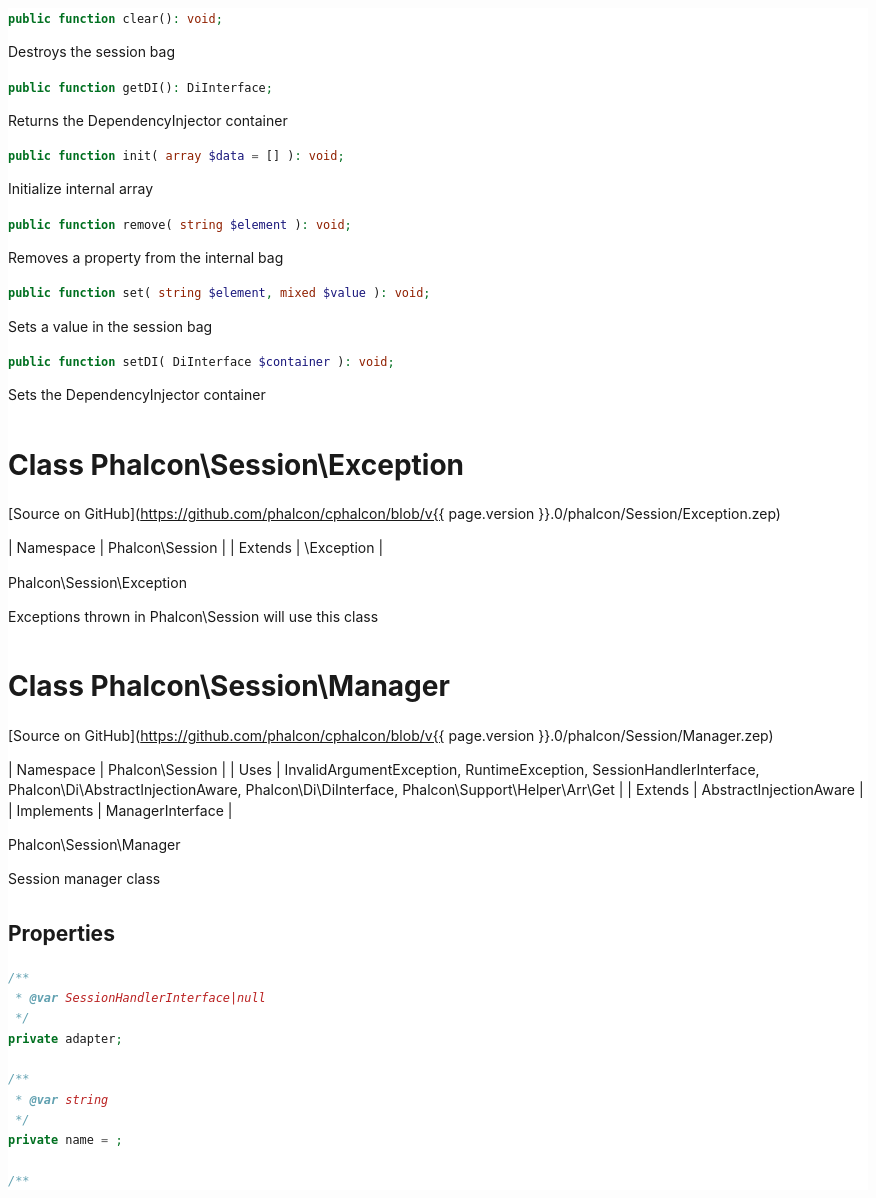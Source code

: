 ```php
public function clear(): void;
```
Destroys the session bag


```php
public function getDI(): DiInterface;
```
Returns the DependencyInjector container


```php
public function init( array $data = [] ): void;
```
Initialize internal array


```php
public function remove( string $element ): void;
```
Removes a property from the internal bag


```php
public function set( string $element, mixed $value ): void;
```
Sets a value in the session bag


```php
public function setDI( DiInterface $container ): void;
```
Sets the DependencyInjector container




<h1 id="session-exception">Class Phalcon\Session\Exception</h1>

[Source on GitHub](https://github.com/phalcon/cphalcon/blob/v{{ page.version }}.0/phalcon/Session/Exception.zep)

| Namespace  | Phalcon\Session | | Extends    | \Exception |

Phalcon\Session\Exception

Exceptions thrown in Phalcon\Session will use this class



<h1 id="session-manager">Class Phalcon\Session\Manager</h1>

[Source on GitHub](https://github.com/phalcon/cphalcon/blob/v{{ page.version }}.0/phalcon/Session/Manager.zep)

| Namespace  | Phalcon\Session | | Uses       | InvalidArgumentException, RuntimeException, SessionHandlerInterface, Phalcon\Di\AbstractInjectionAware, Phalcon\Di\DiInterface, Phalcon\Support\Helper\Arr\Get | | Extends    | AbstractInjectionAware | | Implements | ManagerInterface |

Phalcon\Session\Manager

Session manager class


## Properties
```php
/**
 * @var SessionHandlerInterface|null
 */
private adapter;

/**
 * @var string
 */
private name = ;

/**
```